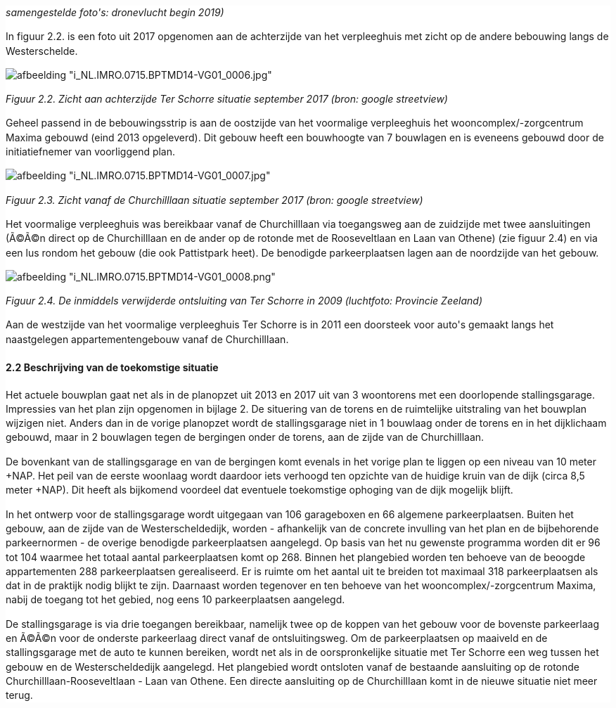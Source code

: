 *samengestelde foto's: dronevlucht begin 2019\)*

In figuur 2\.2\. is een foto uit 2017 opgenomen aan de achterzijde van het verpleeghuis met zicht op de andere bebouwing langs de Westerschelde.

![afbeelding "i_NL.IMRO.0715.BPTMD14-VG01_0006.jpg"](i_NL.IMRO.0715.BPTMD14-VG01_0006.jpg)

*Figuur 2\.2\. Zicht aan achterzijde Ter Schorre situatie september 2017 (bron: google streetview)*

Geheel passend in de bebouwingsstrip is aan de oostzijde van het voormalige verpleeghuis het wooncomplex/\-zorgcentrum Maxima gebouwd (eind 2013 opgeleverd). Dit gebouw heeft een bouwhoogte van 7 bouwlagen en is eveneens gebouwd door de initiatiefnemer van voorliggend plan.

![afbeelding "i_NL.IMRO.0715.BPTMD14-VG01_0007.jpg"](i_NL.IMRO.0715.BPTMD14-VG01_0007.jpg)

*Figuur 2\.3\. Zicht vanaf de Churchilllaan situatie september 2017 (bron: google streetview)*

Het voormalige verpleeghuis was bereikbaar vanaf de Churchilllaan via toegangsweg aan de zuidzijde met twee aansluitingen (Ã©Ã©n direct op de Churchilllaan en de ander op de rotonde met de Rooseveltlaan en Laan van Othene) (zie figuur 2\.4\) en via een lus rondom het gebouw (die ook Pattistpark heet). De benodigde parkeerplaatsen lagen aan de noordzijde van het gebouw.

![afbeelding "i_NL.IMRO.0715.BPTMD14-VG01_0008.png"](i_NL.IMRO.0715.BPTMD14-VG01_0008.png)

*Figuur 2\.4\. De inmiddels verwijderde ontsluiting van Ter Schorre in 2009 (luchtfoto: Provincie Zeeland)*

Aan de westzijde van het voormalige verpleeghuis Ter Schorre is in 2011 een doorsteek voor auto's gemaakt langs het naastgelegen appartementengebouw vanaf de Churchilllaan.

#### 2\.2 Beschrijving van de toekomstige situatie

Het actuele bouwplan gaat net als in de planopzet uit 2013 en 2017 uit van 3 woontorens met een doorlopende stallingsgarage. Impressies van het plan zijn opgenomen in bijlage 2. De situering van de torens en de ruimtelijke uitstraling van het bouwplan wijzigen niet. Anders dan in de vorige planopzet wordt de stallingsgarage niet in 1 bouwlaag onder de torens en in het dijklichaam gebouwd, maar in 2 bouwlagen tegen de bergingen onder de torens, aan de zijde van de Churchilllaan.

De bovenkant van de stallingsgarage en van de bergingen komt evenals in het vorige plan te liggen op een niveau van 10 meter \+NAP. Het peil van de eerste woonlaag wordt daardoor iets verhoogd ten opzichte van de huidige kruin van de dijk (circa 8,5 meter \+NAP). Dit heeft als bijkomend voordeel dat eventuele toekomstige ophoging van de dijk mogelijk blijft.

In het ontwerp voor de stallingsgarage wordt uitgegaan van 106 garageboxen en 66 algemene parkeerplaatsen. Buiten het gebouw, aan de zijde van de Westerscheldedijk, worden \- afhankelijk van de concrete invulling van het plan en de bijbehorende parkeernormen \- de overige benodigde parkeerplaatsen aangelegd. Op basis van het nu gewenste programma worden dit er 96 tot 104 waarmee het totaal aantal parkeerplaatsen komt op 268\. Binnen het plangebied worden ten behoeve van de beoogde appartementen 288 parkeerplaatsen gerealiseerd. Er is ruimte om het aantal uit te breiden tot maximaal 318 parkeerplaatsen als dat in de praktijk nodig blijkt te zijn. Daarnaast worden tegenover en ten behoeve van het wooncomplex/\-zorgcentrum Maxima, nabij de toegang tot het gebied, nog eens 10 parkeerplaatsen aangelegd.

De stallingsgarage is via drie toegangen bereikbaar, namelijk twee op de koppen van het gebouw voor de bovenste parkeerlaag en Ã©Ã©n voor de onderste parkeerlaag direct vanaf de ontsluitingsweg. Om de parkeerplaatsen op maaiveld en de stallingsgarage met de auto te kunnen bereiken, wordt net als in de oorspronkelijke situatie met Ter Schorre een weg tussen het gebouw en de Westerscheldedijk aangelegd. Het plangebied wordt ontsloten vanaf de bestaande aansluiting op de rotonde Churchilllaan\-Rooseveltlaan \- Laan van Othene. Een directe aansluiting op de Churchilllaan komt in de nieuwe situatie niet meer terug.
